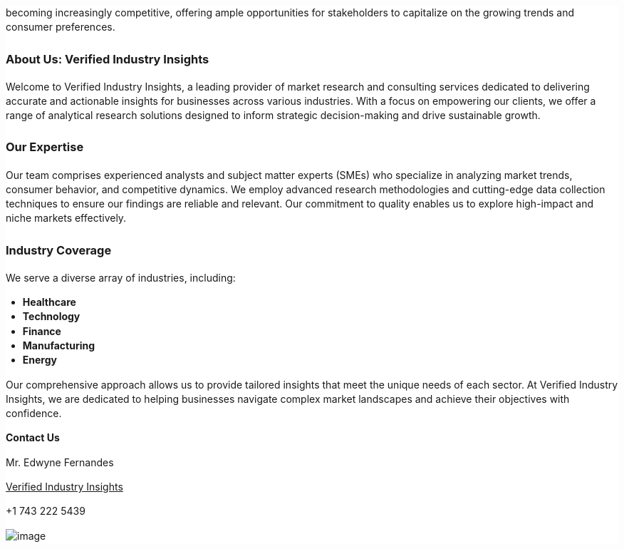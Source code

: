 becoming increasingly competitive, offering ample opportunities for stakeholders to capitalize on the growing trends and consumer preferences.</p><h3>About Us: Verified Industry Insights</h3><p>Welcome to Verified Industry Insights, a leading provider of market research and consulting services dedicated to delivering accurate and actionable insights for businesses across various industries. With a focus on empowering our clients, we offer a range of analytical research solutions designed to inform strategic decision-making and drive sustainable growth.</p><h3>Our Expertise</h3><p>Our team comprises experienced analysts and subject matter experts (SMEs) who specialize in analyzing market trends, consumer behavior, and competitive dynamics. We employ advanced research methodologies and cutting-edge data collection techniques to ensure our findings are reliable and relevant. Our commitment to quality enables us to explore high-impact and niche markets effectively.</p><h3>Industry Coverage</h3><p>We serve a diverse array of industries, including:</p><ul><li><strong>Healthcare</strong></li><li><strong>Technology</strong></li><li><strong>Finance</strong></li><li><strong>Manufacturing</strong></li><li><strong>Energy</strong></li></ul><p>Our comprehensive approach allows us to provide tailored insights that meet the unique needs of each sector. At Verified Industry Insights, we are dedicated to helping businesses navigate complex market landscapes and achieve their objectives with confidence.</p><p><strong>Contact Us</strong></p><p>Mr. Edwyne Fernandes</p><p><a href="https://www.verifiedindustryinsights.com/">Verified Industry Insights</a></p><p>+1 743 222 5439</p>
![image](https://github.com/user-attachments/assets/87b7d0ea-2360-4be0-b67d-5819b99ca181)
